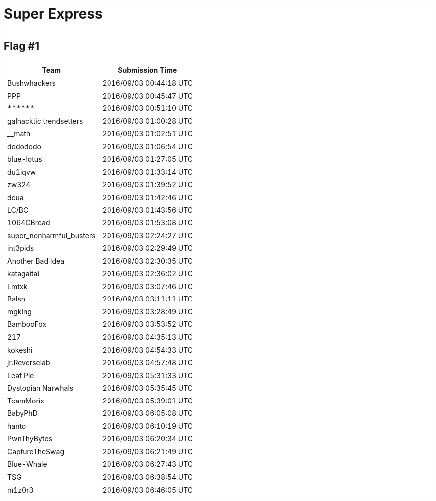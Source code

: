 # Super Express

## Flag #1

|Team|Submission Time|
|------------|------------------|
|Bushwhackers|2016/09/03 00:44:18 UTC|
|PPP|2016/09/03 00:45:47 UTC|
|&#42;&#42;&#42;&#42;&#42;&#42;|2016/09/03 00:51:10 UTC|
|galhacktic trendsetters|2016/09/03 01:00:28 UTC|
|&#95;&#95;math|2016/09/03 01:02:51 UTC|
|dodododo|2016/09/03 01:06:54 UTC|
|blue&#45;lotus|2016/09/03 01:27:05 UTC|
|du1iqvw|2016/09/03 01:33:14 UTC|
|zw324|2016/09/03 01:39:52 UTC|
|dcua|2016/09/03 01:42:46 UTC|
|LC&#47;BC|2016/09/03 01:43:56 UTC|
|1064CBread|2016/09/03 01:53:08 UTC|
|super&#95;nonharmful&#95;busters|2016/09/03 02:24:27 UTC|
|int3pids|2016/09/03 02:29:49 UTC|
|Another Bad Idea|2016/09/03 02:30:35 UTC|
|katagaitai|2016/09/03 02:36:02 UTC|
|Lmtxk|2016/09/03 03:07:46 UTC|
|Balsn|2016/09/03 03:11:11 UTC|
|mgking|2016/09/03 03:28:49 UTC|
|BambooFox|2016/09/03 03:53:52 UTC|
|217|2016/09/03 04:35:13 UTC|
|kokeshi|2016/09/03 04:54:33 UTC|
|jr&#46;Reverselab|2016/09/03 04:57:48 UTC|
|Leaf Pie|2016/09/03 05:31:33 UTC|
|Dystopian Narwhals|2016/09/03 05:35:45 UTC|
|TeamMorix|2016/09/03 05:39:01 UTC|
|BabyPhD|2016/09/03 06:05:08 UTC|
|hanto|2016/09/03 06:10:19 UTC|
|PwnThyBytes|2016/09/03 06:20:34 UTC|
|CaptureTheSwag|2016/09/03 06:21:49 UTC|
|Blue&#45;Whale|2016/09/03 06:27:43 UTC|
|TSG|2016/09/03 06:38:54 UTC|
|m1z0r3|2016/09/03 06:46:05 UTC|